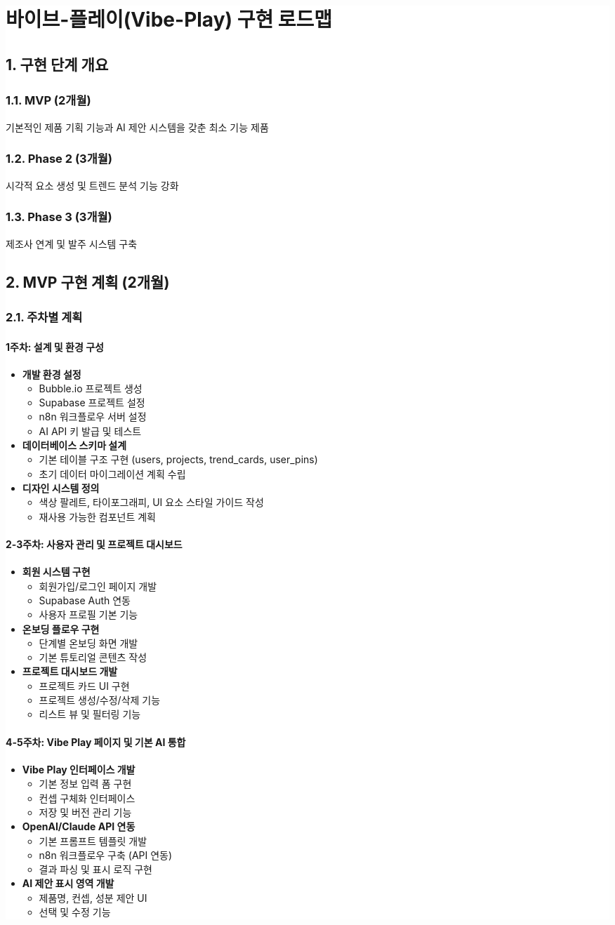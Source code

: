 # 바이브-플레이(Vibe-Play) 구현 로드맵

## 1. 구현 단계 개요

### 1.1. MVP (2개월)
기본적인 제품 기획 기능과 AI 제안 시스템을 갖춘 최소 기능 제품

### 1.2. Phase 2 (3개월)
시각적 요소 생성 및 트렌드 분석 기능 강화

### 1.3. Phase 3 (3개월)
제조사 연계 및 발주 시스템 구축

## 2. MVP 구현 계획 (2개월)

### 2.1. 주차별 계획

#### 1주차: 설계 및 환경 구성
- **개발 환경 설정**
  - Bubble.io 프로젝트 생성
  - Supabase 프로젝트 설정
  - n8n 워크플로우 서버 설정
  - AI API 키 발급 및 테스트
- **데이터베이스 스키마 설계**
  - 기본 테이블 구조 구현 (users, projects, trend_cards, user_pins)
  - 초기 데이터 마이그레이션 계획 수립
- **디자인 시스템 정의**
  - 색상 팔레트, 타이포그래피, UI 요소 스타일 가이드 작성
  - 재사용 가능한 컴포넌트 계획

#### 2-3주차: 사용자 관리 및 프로젝트 대시보드
- **회원 시스템 구현**
  - 회원가입/로그인 페이지 개발
  - Supabase Auth 연동
  - 사용자 프로필 기본 기능
- **온보딩 플로우 구현**
  - 단계별 온보딩 화면 개발
  - 기본 튜토리얼 콘텐츠 작성
- **프로젝트 대시보드 개발**
  - 프로젝트 카드 UI 구현
  - 프로젝트 생성/수정/삭제 기능
  - 리스트 뷰 및 필터링 기능

#### 4-5주차: Vibe Play 페이지 및 기본 AI 통합
- **Vibe Play 인터페이스 개발**
  - 기본 정보 입력 폼 구현
  - 컨셉 구체화 인터페이스
  - 저장 및 버전 관리 기능
- **OpenAI/Claude API 연동**
  - 기본 프롬프트 템플릿 개발
  - n8n 워크플로우 구축 (API 연동)
  - 결과 파싱 및 표시 로직 구현
- **AI 제안 표시 영역 개발**
  - 제품명, 컨셉, 성분 제안 UI
  - 선택 및 수정 기능
